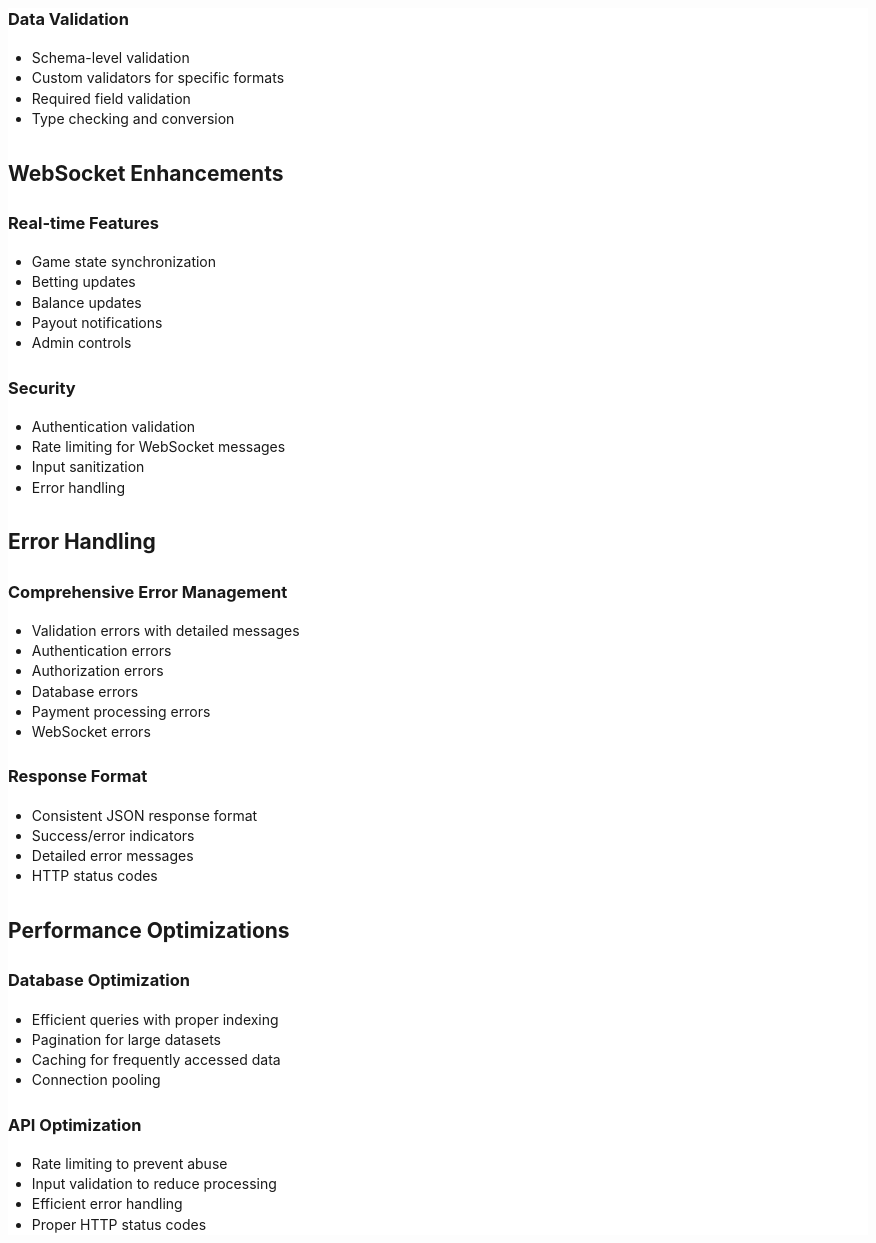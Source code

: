 ### Data Validation
- Schema-level validation
- Custom validators for specific formats
- Required field validation
- Type checking and conversion

## WebSocket Enhancements

### Real-time Features
- Game state synchronization
- Betting updates
- Balance updates
- Payout notifications
- Admin controls

### Security
- Authentication validation
- Rate limiting for WebSocket messages
- Input sanitization
- Error handling

## Error Handling

### Comprehensive Error Management
- Validation errors with detailed messages
- Authentication errors
- Authorization errors
- Database errors
- Payment processing errors
- WebSocket errors

### Response Format
- Consistent JSON response format
- Success/error indicators
- Detailed error messages
- HTTP status codes

## Performance Optimizations

### Database Optimization
- Efficient queries with proper indexing
- Pagination for large datasets
- Caching for frequently accessed data
- Connection pooling

### API Optimization
- Rate limiting to prevent abuse
- Input validation to reduce processing
- Efficient error handling
- Proper HTTP status codes
